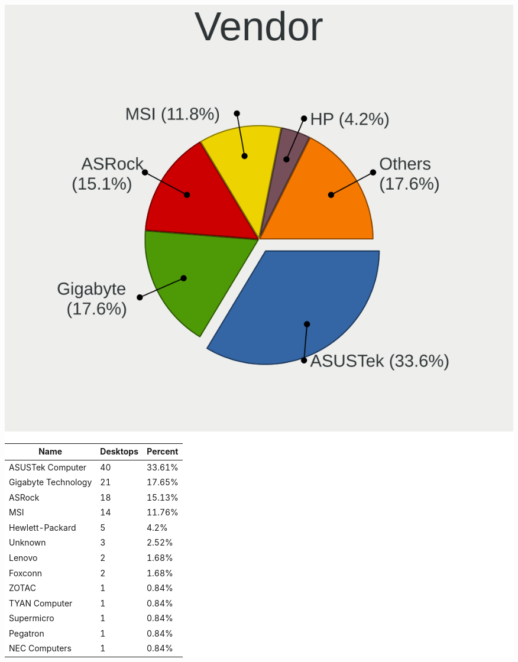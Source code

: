 ![Vendor](./images/pie_chart/node_vendor.svg)


| Name                | Desktops | Percent |
|---------------------|----------|---------|
| ASUSTek Computer    | 40       | 33.61%  |
| Gigabyte Technology | 21       | 17.65%  |
| ASRock              | 18       | 15.13%  |
| MSI                 | 14       | 11.76%  |
| Hewlett-Packard     | 5        | 4.2%    |
| Unknown             | 3        | 2.52%   |
| Lenovo              | 2        | 1.68%   |
| Foxconn             | 2        | 1.68%   |
| ZOTAC               | 1        | 0.84%   |
| TYAN Computer       | 1        | 0.84%   |
| Supermicro          | 1        | 0.84%   |
| Pegatron            | 1        | 0.84%   |
| NEC Computers       | 1        | 0.84%   |